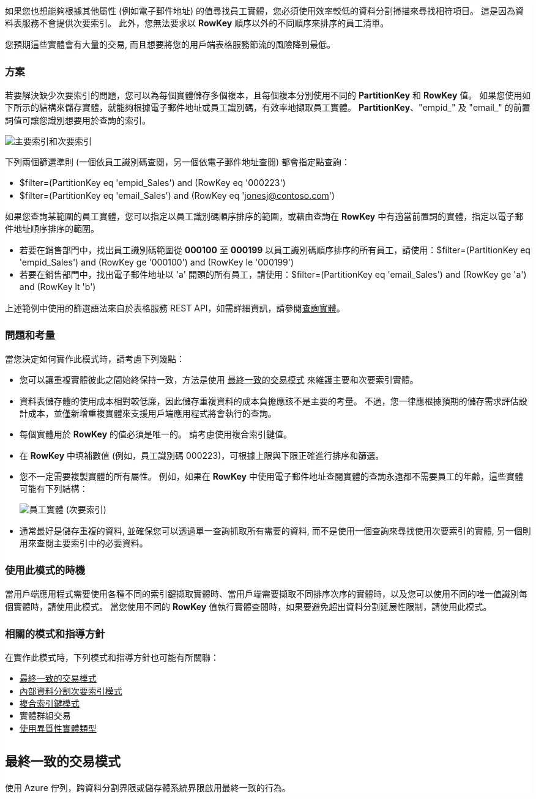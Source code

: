 如果您也想能夠根據其他屬性 (例如電子郵件地址) 的值尋找員工實體，您必須使用效率較低的資料分割掃描來尋找相符項目。 這是因為資料表服務不會提供次要索引。 此外，您無法要求以 **RowKey** 順序以外的不同順序來排序的員工清單。  

您預期這些實體會有大量的交易, 而且想要將您的用戶端表格服務節流的風險降到最低。  

### <a name="solution"></a>方案
若要解決缺少次要索引的問題，您可以為每個實體儲存多個複本，且每個複本分別使用不同的 **PartitionKey** 和 **RowKey** 值。 如果您使用如下所示的結構來儲存實體，就能夠根據電子郵件地址或員工識別碼，有效率地擷取員工實體。 **PartitionKey**、"empid_" 及 "email_" 的前置詞值可讓您識別想要用於查詢的索引。  

![主要索引和次要索引](media/storage-table-design-guide/storage-table-design-IMAGE10.png)


下列兩個篩選準則 (一個依員工識別碼查閱，另一個依電子郵件地址查閱) 都會指定點查詢：  

* $filter=(PartitionKey eq 'empid_Sales') and (RowKey eq '000223')
* $filter=(PartitionKey eq 'email_Sales') and (RowKey eq 'jonesj@contoso.com')  

如果您查詢某範圍的員工實體，您可以指定以員工識別碼順序排序的範圍，或藉由查詢在 **RowKey** 中有適當前置詞的實體，指定以電子郵件地址順序排序的範圍。  

* 若要在銷售部門中，找出員工識別碼範圍從 **000100** 至 **000199** 以員工識別碼順序排序的所有員工，請使用：$filter=(PartitionKey eq 'empid_Sales') and (RowKey ge '000100') and (RowKey le '000199')  
* 若要在銷售部門中，找出電子郵件地址以 'a' 開頭的所有員工，請使用：$filter=(PartitionKey eq 'email_Sales') and (RowKey ge 'a') and (RowKey lt 'b')  

上述範例中使用的篩選語法來自於表格服務 REST API，如需詳細資訊，請參閱[查詢實體](https://msdn.microsoft.com/library/azure/dd179421.aspx)。  

### <a name="issues-and-considerations"></a>問題和考量
當您決定如何實作此模式時，請考慮下列幾點：  

* 您可以讓重複實體彼此之間始終保持一致，方法是使用 [最終一致的交易模式](#eventually-consistent-transactions-pattern) 來維護主要和次要索引實體。  
* 資料表儲存體的使用成本相對較低廉，因此儲存重複資料的成本負擔應該不是主要的考量。 不過，您一律應根據預期的儲存需求評估設計成本，並僅新增重複實體來支援用戶端應用程式將會執行的查詢。  
* 每個實體用於 **RowKey** 的值必須是唯一的。 請考慮使用複合索引鍵值。  
* 在 **RowKey** 中填補數值 (例如，員工識別碼 000223)，可根據上限與下限正確進行排序和篩選。  
* 您不一定需要複製實體的所有屬性。 例如，如果在 **RowKey** 中使用電子郵件地址查閱實體的查詢永遠都不需要員工的年齡，這些實體可能有下列結構：
  
   ![員工實體 (次要索引)](media/storage-table-design-guide/storage-table-design-IMAGE11.png)

* 通常最好是儲存重複的資料, 並確保您可以透過單一查詢抓取所有需要的資料, 而不是使用一個查詢來尋找使用次要索引的實體, 另一個則用來查閱主要索引中的必要資料。  

### <a name="when-to-use-this-pattern"></a>使用此模式的時機
當用戶端應用程式需要使用各種不同的索引鍵擷取實體時、當用戶端需要擷取不同排序次序的實體時，以及您可以使用不同的唯一值識別每個實體時，請使用此模式。 當您使用不同的 **RowKey** 值執行實體查閱時，如果要避免超出資料分割延展性限制，請使用此模式。  

### <a name="related-patterns-and-guidance"></a>相關的模式和指導方針
在實作此模式時，下列模式和指導方針也可能有所關聯：  

* [最終一致的交易模式](#eventually-consistent-transactions-pattern)  
* [內部資料分割次要索引模式](#intra-partition-secondary-index-pattern)  
* [複合索引鍵模式](#compound-key-pattern)  
* 實體群組交易  
* [使用異質性實體類型](#working-with-heterogeneous-entity-types)  

## <a name="eventually-consistent-transactions-pattern"></a>最終一致的交易模式
使用 Azure 佇列，跨資料分割界限或儲存體系統界限啟用最終一致的行為。  
